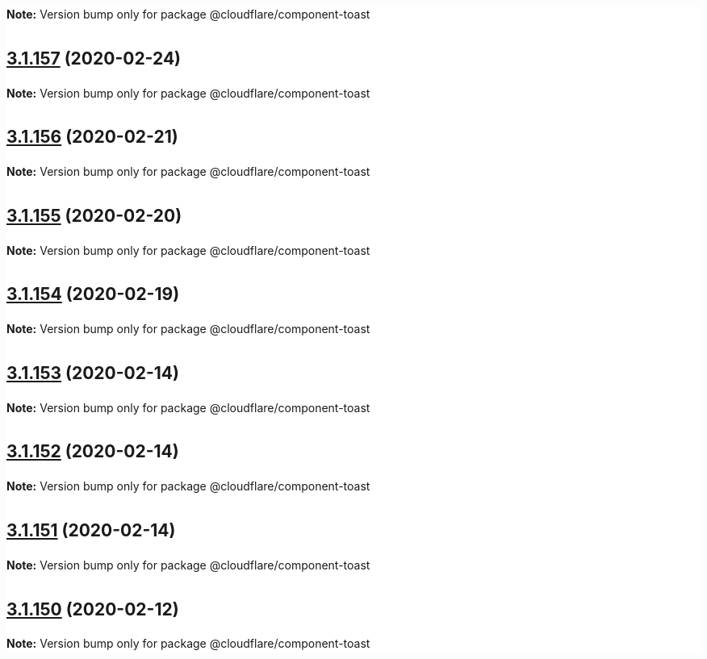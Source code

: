 **Note:** Version bump only for package @cloudflare/component-toast

## [3.1.157](http://stash.cfops.it:7999/fe/stratus/compare/@cloudflare/component-toast@3.1.156...@cloudflare/component-toast@3.1.157) (2020-02-24)

**Note:** Version bump only for package @cloudflare/component-toast

## [3.1.156](http://stash.cfops.it:7999/fe/stratus/compare/@cloudflare/component-toast@3.1.155...@cloudflare/component-toast@3.1.156) (2020-02-21)

**Note:** Version bump only for package @cloudflare/component-toast

## [3.1.155](http://stash.cfops.it:7999/fe/stratus/compare/@cloudflare/component-toast@3.1.154...@cloudflare/component-toast@3.1.155) (2020-02-20)

**Note:** Version bump only for package @cloudflare/component-toast

## [3.1.154](http://stash.cfops.it:7999/fe/stratus/compare/@cloudflare/component-toast@3.1.153...@cloudflare/component-toast@3.1.154) (2020-02-19)

**Note:** Version bump only for package @cloudflare/component-toast

## [3.1.153](http://stash.cfops.it:7999/fe/stratus/compare/@cloudflare/component-toast@3.1.152...@cloudflare/component-toast@3.1.153) (2020-02-14)

**Note:** Version bump only for package @cloudflare/component-toast

## [3.1.152](http://stash.cfops.it:7999/fe/stratus/compare/@cloudflare/component-toast@3.1.151...@cloudflare/component-toast@3.1.152) (2020-02-14)

**Note:** Version bump only for package @cloudflare/component-toast

## [3.1.151](http://stash.cfops.it:7999/fe/stratus/compare/@cloudflare/component-toast@3.1.150...@cloudflare/component-toast@3.1.151) (2020-02-14)

**Note:** Version bump only for package @cloudflare/component-toast

## [3.1.150](http://stash.cfops.it:7999/fe/stratus/compare/@cloudflare/component-toast@3.1.148...@cloudflare/component-toast@3.1.150) (2020-02-12)

**Note:** Version bump only for package @cloudflare/component-toast
